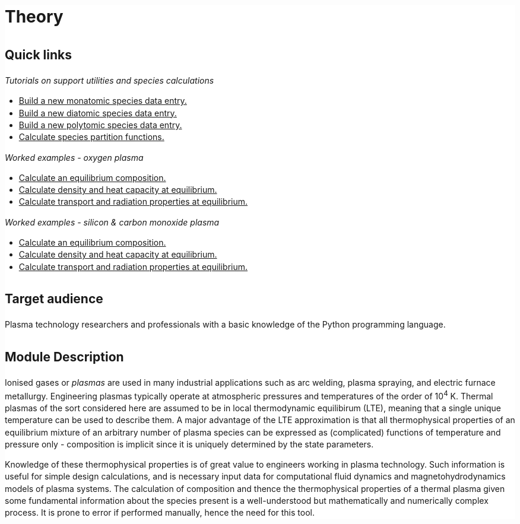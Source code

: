 # Theory

## Quick links

*Tutorials on support utilities and species calculations*

- <a href="../auto_examples/plot_tutorial_01_adding_monoatomic_data.html">Build a new monatomic species data entry.</a>
- <a href="../auto_examples/plot_tutorial_02_adding_diatomic_data.html">Build a new diatomic species data entry.</a>
- <a href="../auto_examples/plot_tutorial_03_adding_polyatomic_data.html">Build a new polytomic species data entry.</a>
- <a href="../auto_examples/plot_tutorial_04_calculating_partition_functions.html">Calculate species partition functions.</a>

*Worked examples - oxygen plasma*

- <a href="../auto_examples/plot_tutorial_05_oygen_plasma_lte_composition.html">Calculate an equilibrium composition.</a>
- <a href="../auto_examples/plot_tutorial_06_oxygen_plasma_density_and_cp.html">Calculate density and heat capacity at equilibrium.</a>
- <a href="../auto_examples/plot_tutorial_07_oxygen_plasma_transport_properties.html">Calculate transport and radiation properties at equilibrium.</a>

*Worked examples - silicon & carbon monoxide plasma*

- <a href="../auto_examples/plot_tutorial_08_SiCO_plasma_LTE_composition.html">Calculate an equilibrium composition.</a>
- <a href="../auto_examples/plot_tutorial_09_SiCO_plasma_density_and_cp.html">Calculate density and heat capacity at equilibrium.</a>
- <a href="../auto_examples/plot_tutorial_10_SiCO_plasma_transport_properties.html">Calculate transport and radiation properties at equilibrium.</a>

## Target audience

Plasma technology researchers and professionals with a basic knowledge of the Python programming language.

## Module Description

Ionised gases or <i>plasmas</i> are used in many industrial applications such as arc welding, plasma spraying, and electric furnace metallurgy. Engineering plasmas typically operate at atmospheric pressures and temperatures of the order of 10<sup>4</sup> K. Thermal plasmas of the sort considered here are assumed to be in local thermodynamic equilibirum (LTE), meaning that a single unique temperature can be used to describe them. A major advantage of the LTE approximation is that all thermophysical properties of an equilibrium mixture of an arbitrary number of plasma species can be expressed as (complicated) functions of temperature and pressure only - composition is implicit since it is uniquely determined by the state parameters.

Knowledge of these thermophysical properties is of great value to engineers working in plasma technology. Such information is useful for simple design calculations, and is necessary input data for computational fluid dynamics and magnetohydrodynamics models of plasma systems. The calculation of composition and thence the thermophysical properties of a thermal plasma given some fundamental information about the species present is a well-understood but mathematically and numerically complex process. It is prone to error if performed manually, hence the need for this tool.

